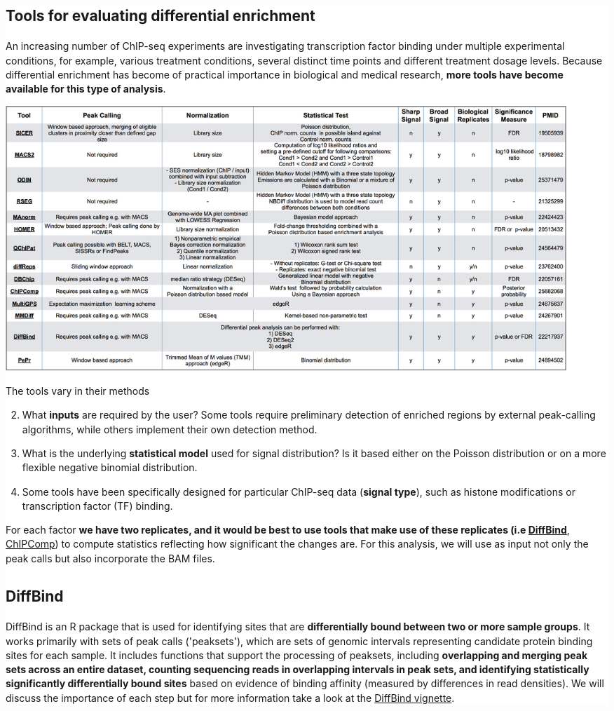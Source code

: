 ## Tools for evaluating differential enrichment

An increasing number of ChIP-seq experiments are investigating transcription factor binding under multiple experimental conditions, for example, various treatment conditions, several distinct time points and different treatment dosage levels. Because differential enrichment has become of practical importance in biological and medical research, **more tools have become available for this type of analysis**. 

<img src="../img/diffpeaks-software.png" width="800"> 

The tools vary in their methods

2. What **inputs** are required by the user? Some tools  require preliminary detection of enriched regions by external peak-calling algorithms, while others implement their own detection method.

3. What is the underlying **statistical model** used for signal distribution? Is it based either on the Poisson distribution or on a more flexible negative binomial distribution.

4. Some tools have been specifically designed for particular ChIP-seq data (**signal type**), such as histone modifications or transcription factor (TF) binding.

For each factor **we have two replicates, and it would be best to use tools that make use of these replicates (i.e [DiffBind](http://bioconductor.org/packages/release/bioc/html/DiffBind.html)**, [ChIPComp](https://www.bioconductor.org/packages/3.3/bioc/html/ChIPComp.html)) to compute statistics reflecting how significant the changes are. For this analysis, we will use as input not only the peak calls but also incorporate the BAM files.

## DiffBind

DiffBind is an R package that is used for identifying sites that are **differentially bound between two or more sample groups**. It works primarily with sets of peak calls ('peaksets'), which are sets of genomic intervals representing candidate protein binding sites for each sample. It includes functions that support the processing of peaksets, including **overlapping and merging peak sets across an entire dataset, counting sequencing reads in overlapping intervals in peak sets, and identifying statistically significantly differentially bound sites** based on evidence of binding affinity (measured by differences in read densities). We will discuss the importance of each step but for more information take a look at the [DiffBind vignette](http://bioconductor.org/packages/release/bioc/vignettes/DiffBind/inst/doc/DiffBind.pdf).
